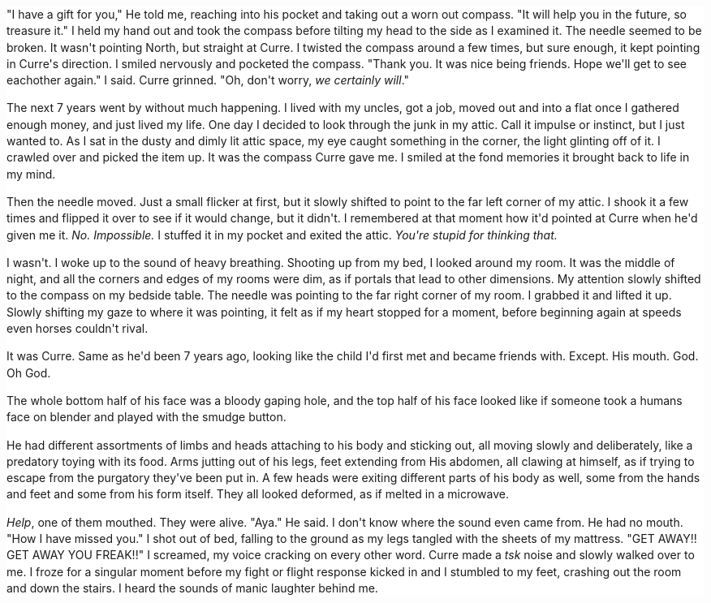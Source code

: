 
"I have a gift for you," He told me, reaching into his pocket and taking out a worn out compass. "It will help you in the future, so treasure it."
I held my hand out and took the compass before tilting my head to the side as I examined it. The needle seemed to be broken. It wasn't pointing North, but straight at Curre. I twisted the compass around a few times, but sure enough, it kept pointing in Curre's direction. I smiled nervously and pocketed the compass.
"Thank you. It was nice being friends. Hope we'll get to see eachother again." I said.
Curre grinned.
"Oh, don't worry, *we certainly will*."

The next 7 years went by without much happening. I lived with my uncles, got a job, moved out and into a flat once I gathered enough money, and just lived my life. One day I decided to look through the junk in my attic. Call it impulse or instinct, but I just wanted to. As I sat in the dusty and dimly lit attic space, my eye caught something in the corner, the light glinting off of it. I crawled over and picked the item up. It was the compass Curre gave me. I smiled at the fond memories it brought back to life in my mind. 

Then the needle moved.
Just a small flicker at first, but it slowly shifted to point to the far left corner of my attic. I shook it a few times and flipped it over to see if it would change, but it didn't. I remembered at that moment how it'd pointed at Curre when he'd given me it.
*No. Impossible.*
I stuffed it in my pocket and exited the attic. 
*You're stupid for thinking that.*

I wasn't. I woke up to the sound of heavy breathing. Shooting up from my bed, I looked around my room. It was the middle of night, and all the corners and edges of my rooms were dim, as if portals that lead to other dimensions. My attention slowly shifted to the compass on my bedside table. The needle was pointing to the far right corner of my room. I grabbed it and lifted it up. Slowly shifting my gaze to where it was pointing, it felt as if my heart stopped for a moment, before beginning again at speeds even horses couldn't rival. 

It was Curre. Same as he'd been 7 years ago, looking like the child I'd first met and became friends with. Except. His mouth. 
God. Oh God.

The whole bottom half of his face was a bloody gaping hole, and the top half of his face looked like if someone took a humans face on blender and played with the smudge button.

He had different assortments of limbs and heads attaching to his body and sticking out, all moving slowly and deliberately, like a predatory toying with its food. Arms jutting out of his legs, feet extending from His abdomen, all clawing at himself, as if trying to escape from the purgatory they've been put in. A few heads were exiting different parts of his body as well, some from the hands and feet and some from his form itself. They all looked deformed, as if melted in a microwave.

*Help*, one of them mouthed. They were alive.
"Aya." He said. I don't know where the sound even came from. He had no mouth. "How I have missed you."
I shot out of bed, falling to the ground as my legs tangled with the sheets of my mattress. "GET AWAY!! GET AWAY YOU FREAK!!" I screamed, my voice cracking on every other word.
Curre made a *tsk* noise and slowly walked over to me.
I froze for a singular moment before my fight or flight response kicked in and I stumbled to my feet, crashing out the room and down the stairs. I heard the sounds of manic laughter behind me.
